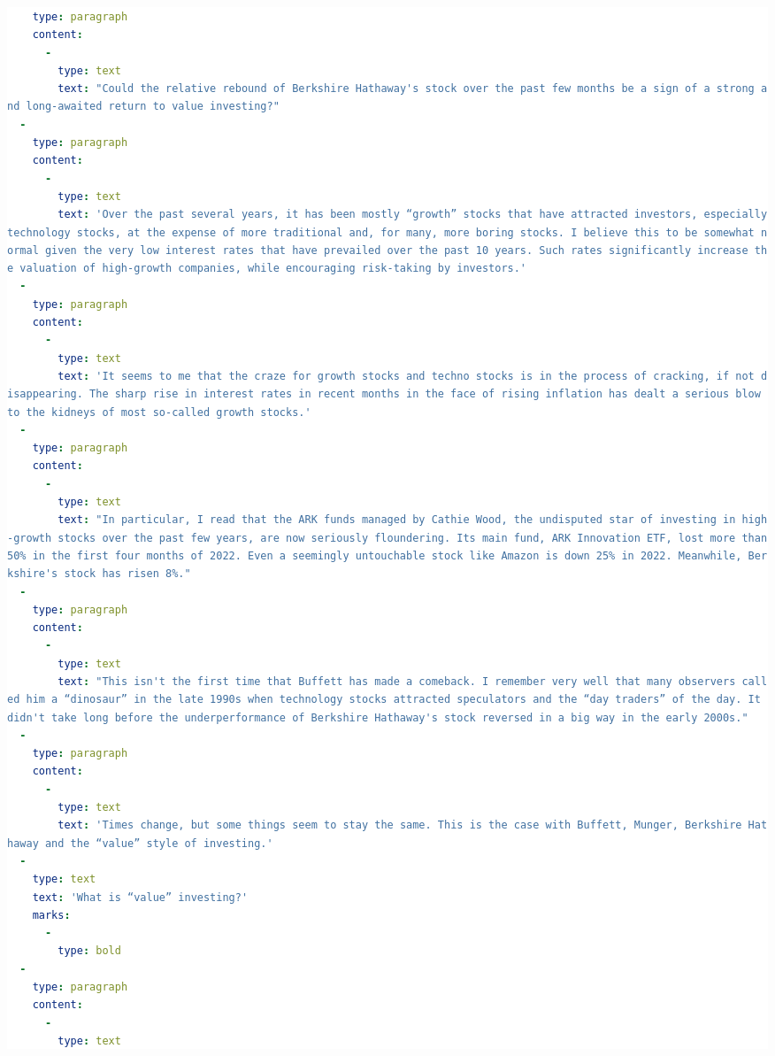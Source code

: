 ```yaml
    type: paragraph
    content:
      -
        type: text
        text: "Could the relative rebound of Berkshire Hathaway's stock over the past few months be a sign of a strong and long-awaited return to value investing?"
  -
    type: paragraph
    content:
      -
        type: text
        text: 'Over the past several years, it has been mostly “growth” stocks that have attracted investors, especially technology stocks, at the expense of more traditional and, for many, more boring stocks. I believe this to be somewhat normal given the very low interest rates that have prevailed over the past 10 years. Such rates significantly increase the valuation of high-growth companies, while encouraging risk-taking by investors.'
  -
    type: paragraph
    content:
      -
        type: text
        text: 'It seems to me that the craze for growth stocks and techno stocks is in the process of cracking, if not disappearing. The sharp rise in interest rates in recent months in the face of rising inflation has dealt a serious blow to the kidneys of most so-called growth stocks.'
  -
    type: paragraph
    content:
      -
        type: text
        text: "In particular, I read that the ARK funds managed by Cathie Wood, the undisputed star of investing in high-growth stocks over the past few years, are now seriously floundering. Its main fund, ARK Innovation ETF, lost more than 50% in the first four months of 2022. Even a seemingly untouchable stock like Amazon is down 25% in 2022. Meanwhile, Berkshire's stock has risen 8%."
  -
    type: paragraph
    content:
      -
        type: text
        text: "This isn't the first time that Buffett has made a comeback. I remember very well that many observers called him a “dinosaur” in the late 1990s when technology stocks attracted speculators and the “day traders” of the day. It didn't take long before the underperformance of Berkshire Hathaway's stock reversed in a big way in the early 2000s."
  -
    type: paragraph
    content:
      -
        type: text
        text: 'Times change, but some things seem to stay the same. This is the case with Buffett, Munger, Berkshire Hathaway and the “value” style of investing.'
  -
    type: text
    text: 'What is “value” investing?'
    marks:
      -
        type: bold
  -
    type: paragraph
    content:
      -
        type: text
```